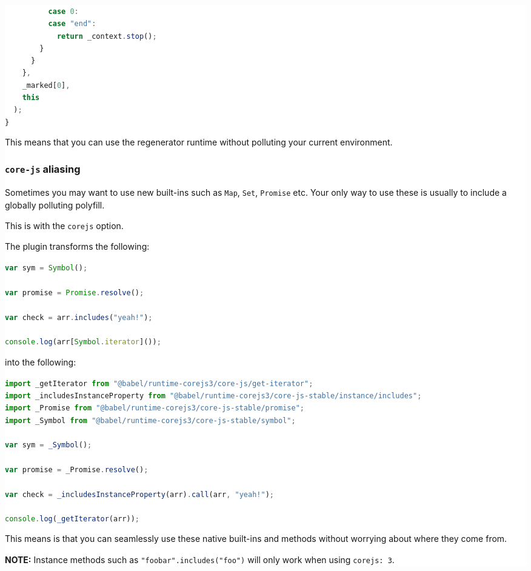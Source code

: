 ```javascript
          case 0:
          case "end":
            return _context.stop();
        }
      }
    },
    _marked[0],
    this
  );
}
```

This means that you can use the regenerator runtime without polluting your current environment.

### `core-js` aliasing

Sometimes you may want to use new built-ins such as `Map`, `Set`, `Promise` etc. Your only way
to use these is usually to include a globally polluting polyfill.

This is with the `corejs` option.

The plugin transforms the following:

```javascript
var sym = Symbol();

var promise = Promise.resolve();

var check = arr.includes("yeah!");

console.log(arr[Symbol.iterator]());
```

into the following:

```javascript
import _getIterator from "@babel/runtime-corejs3/core-js/get-iterator";
import _includesInstanceProperty from "@babel/runtime-corejs3/core-js-stable/instance/includes";
import _Promise from "@babel/runtime-corejs3/core-js-stable/promise";
import _Symbol from "@babel/runtime-corejs3/core-js-stable/symbol";

var sym = _Symbol();

var promise = _Promise.resolve();

var check = _includesInstanceProperty(arr).call(arr, "yeah!");

console.log(_getIterator(arr));
```

This means is that you can seamlessly use these native built-ins and methods
without worrying about where they come from.

**NOTE:** Instance methods such as `"foobar".includes("foo")` will only work when using `corejs: 3`.
